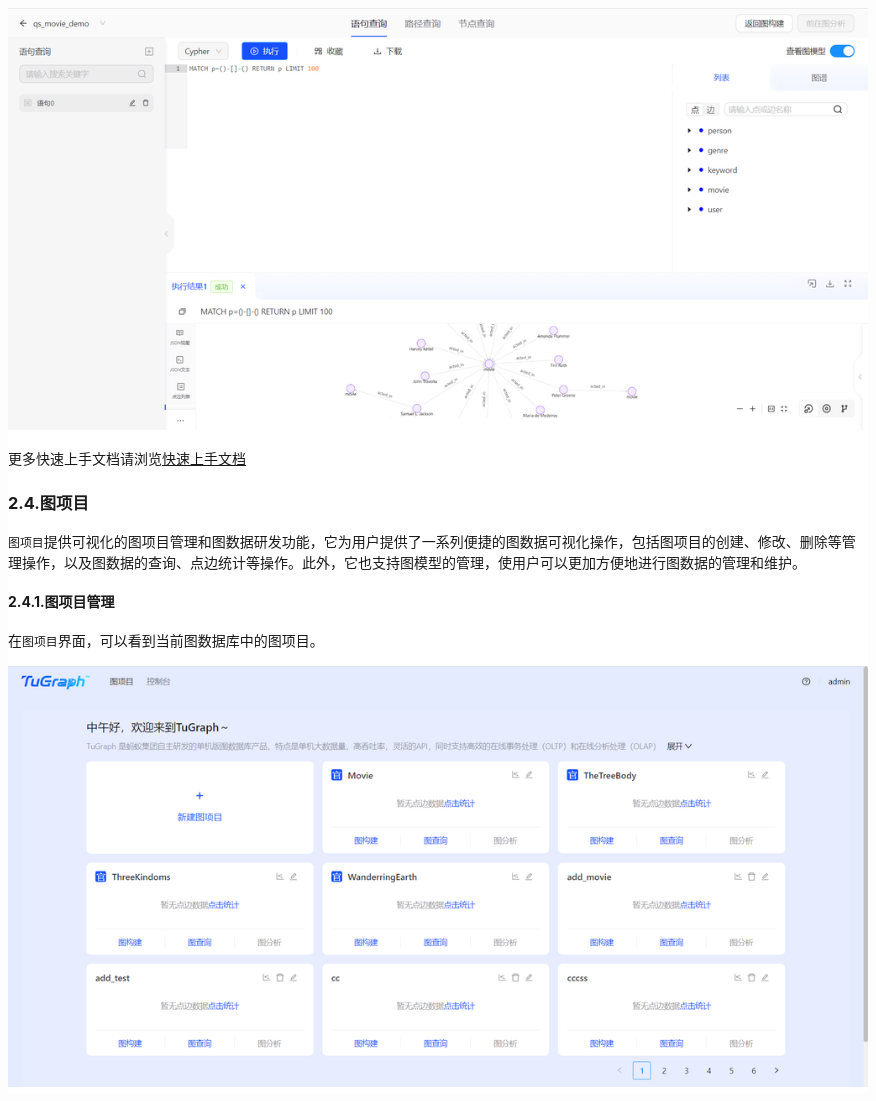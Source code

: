 ![快速上手-验证结果](../../../images/browser/quickstart-result.png)

更多快速上手文档请浏览[快速上手文档](../3.quick-start/1.preparation.md)

### 2.4.图项目

`图项目`提供可视化的图项目管理和图数据研发功能，它为用户提供了一系列便捷的图数据可视化操作，包括图项目的创建、修改、删除等管理操作，以及图数据的查询、点边统计等操作。此外，它也支持图模型的管理，使用户可以更加方便地进行图数据的管理和维护。

#### 2.4.1.图项目管理

在`图项目`界面，可以看到当前图数据库中的图项目。

![图项目-首页](../../../images/browser/graphmanagement-homepage.png)
